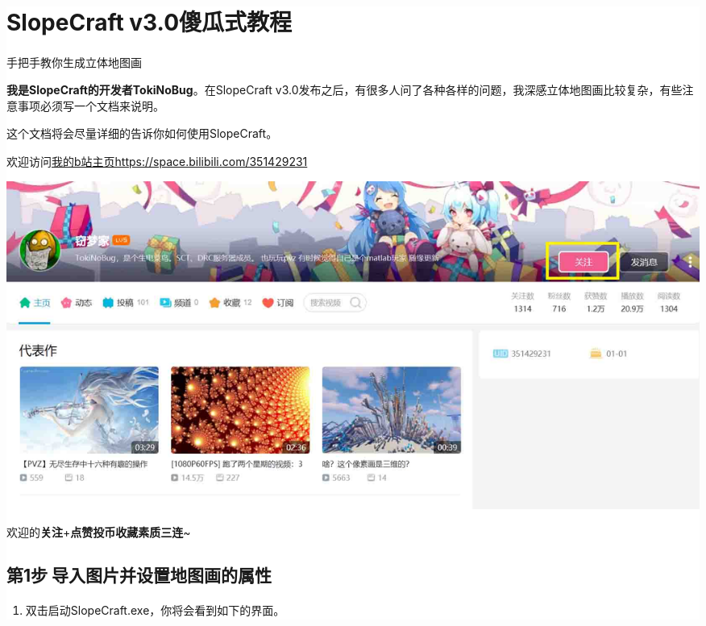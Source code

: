 # SlopeCraft v3.0傻瓜式教程

手把手教你生成立体地图画

**我是SlopeCraft的开发者TokiNoBug**。在SlopeCraft v3.0发布之后，有很多人问了各种各样的问题，我深感立体地图画比较复杂，有些注意事项必须写一个文档来说明。

这个文档将会尽量详细的告诉你如何使用SlopeCraft。

欢迎访问[我的b站主页https://space.bilibili.com/351429231](https://space.bilibili.com/351429231)
   
   ![avatar](./TutorialPic/13.jpg)

   欢迎的**关注**+**点赞投币收藏素质三连**~


## 第1步 导入图片并设置地图画的属性

1. 双击启动SlopeCraft.exe，你将会看到如下的界面。
   